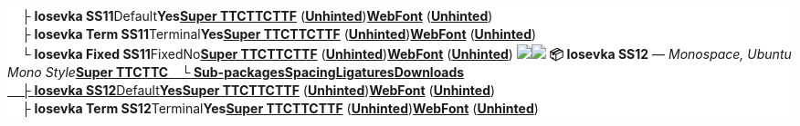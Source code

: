 <tr><td>&nbsp;&nbsp;&nbsp;&nbsp;├&nbsp;<b>Iosevka SS11</b></td><td>Default</td><td><b>Yes</b></td><td><b><a href="https://github.com/be5invis/Iosevka/releases/download/v33.3.0/SuperTTC-SGr-IosevkaSS11-33.3.0.zip">Super TTC</a></b></td><td><b><a href="https://github.com/be5invis/Iosevka/releases/download/v33.3.0/PkgTTC-SGr-IosevkaSS11-33.3.0.zip">TTC</a></b></td><td><b><a href="https://github.com/be5invis/Iosevka/releases/download/v33.3.0/PkgTTF-IosevkaSS11-33.3.0.zip">TTF</a></b>&nbsp;(<b><a href="https://github.com/be5invis/Iosevka/releases/download/v33.3.0/PkgTTF-Unhinted-IosevkaSS11-33.3.0.zip">Unhinted</a></b>)</td><td><b><a href="https://github.com/be5invis/Iosevka/releases/download/v33.3.0/PkgWebFont-IosevkaSS11-33.3.0.zip">WebFont</a></b>&nbsp;(<b><a href="https://github.com/be5invis/Iosevka/releases/download/v33.3.0/PkgWebFont-Unhinted-IosevkaSS11-33.3.0.zip">Unhinted</a></b>)</td></tr>
<tr><td>&nbsp;&nbsp;&nbsp;&nbsp;├&nbsp;<b>Iosevka Term SS11</b></td><td>Terminal</td><td><b>Yes</b></td><td><b><a href="https://github.com/be5invis/Iosevka/releases/download/v33.3.0/SuperTTC-SGr-IosevkaTermSS11-33.3.0.zip">Super TTC</a></b></td><td><b><a href="https://github.com/be5invis/Iosevka/releases/download/v33.3.0/PkgTTC-SGr-IosevkaTermSS11-33.3.0.zip">TTC</a></b></td><td><b><a href="https://github.com/be5invis/Iosevka/releases/download/v33.3.0/PkgTTF-IosevkaTermSS11-33.3.0.zip">TTF</a></b>&nbsp;(<b><a href="https://github.com/be5invis/Iosevka/releases/download/v33.3.0/PkgTTF-Unhinted-IosevkaTermSS11-33.3.0.zip">Unhinted</a></b>)</td><td><b><a href="https://github.com/be5invis/Iosevka/releases/download/v33.3.0/PkgWebFont-IosevkaTermSS11-33.3.0.zip">WebFont</a></b>&nbsp;(<b><a href="https://github.com/be5invis/Iosevka/releases/download/v33.3.0/PkgWebFont-Unhinted-IosevkaTermSS11-33.3.0.zip">Unhinted</a></b>)</td></tr>
<tr><td>&nbsp;&nbsp;&nbsp;&nbsp;└&nbsp;<b>Iosevka Fixed SS11</b></td><td>Fixed</td><td>No</td><td><b><a href="https://github.com/be5invis/Iosevka/releases/download/v33.3.0/SuperTTC-SGr-IosevkaFixedSS11-33.3.0.zip">Super TTC</a></b></td><td><b><a href="https://github.com/be5invis/Iosevka/releases/download/v33.3.0/PkgTTC-SGr-IosevkaFixedSS11-33.3.0.zip">TTC</a></b></td><td><b><a href="https://github.com/be5invis/Iosevka/releases/download/v33.3.0/PkgTTF-IosevkaFixedSS11-33.3.0.zip">TTF</a></b>&nbsp;(<b><a href="https://github.com/be5invis/Iosevka/releases/download/v33.3.0/PkgTTF-Unhinted-IosevkaFixedSS11-33.3.0.zip">Unhinted</a></b>)</td><td><b><a href="https://github.com/be5invis/Iosevka/releases/download/v33.3.0/PkgWebFont-IosevkaFixedSS11-33.3.0.zip">WebFont</a></b>&nbsp;(<b><a href="https://github.com/be5invis/Iosevka/releases/download/v33.3.0/PkgWebFont-Unhinted-IosevkaFixedSS11-33.3.0.zip">Unhinted</a></b>)</td></tr>
<tr><td colspan="8"><img src="https://raw.githubusercontent.com/be5invis/Iosevka/v33.3.0/images/package-sample-IosevkaSS11.light.svg#gh-light-mode-only"/><img src="https://raw.githubusercontent.com/be5invis/Iosevka/v33.3.0/images/package-sample-IosevkaSS11.dark.svg#gh-dark-mode-only"/></td></tr>
<tr><td colspan="3"><b>&#x1F4E6; Iosevka SS12</b> — <i>Monospace, Ubuntu Mono Style</i></td><td><b><a href="https://github.com/be5invis/Iosevka/releases/download/v33.3.0/SuperTTC-IosevkaSS12-33.3.0.zip">Super TTC</b></td><td><b><a href="https://github.com/be5invis/Iosevka/releases/download/v33.3.0/PkgTTC-IosevkaSS12-33.3.0.zip">TTC</b></td><td colspan="2">&nbsp;</td></tr>
<tr><td><b>&nbsp;&nbsp;└ Sub-packages</b></td><td><b>Spacing</b></td><td><b>Ligatures</b></td><td colspan="4"><b>Downloads</b></td></tr>
<tr><td>&nbsp;&nbsp;&nbsp;&nbsp;├&nbsp;<b>Iosevka SS12</b></td><td>Default</td><td><b>Yes</b></td><td><b><a href="https://github.com/be5invis/Iosevka/releases/download/v33.3.0/SuperTTC-SGr-IosevkaSS12-33.3.0.zip">Super TTC</a></b></td><td><b><a href="https://github.com/be5invis/Iosevka/releases/download/v33.3.0/PkgTTC-SGr-IosevkaSS12-33.3.0.zip">TTC</a></b></td><td><b><a href="https://github.com/be5invis/Iosevka/releases/download/v33.3.0/PkgTTF-IosevkaSS12-33.3.0.zip">TTF</a></b>&nbsp;(<b><a href="https://github.com/be5invis/Iosevka/releases/download/v33.3.0/PkgTTF-Unhinted-IosevkaSS12-33.3.0.zip">Unhinted</a></b>)</td><td><b><a href="https://github.com/be5invis/Iosevka/releases/download/v33.3.0/PkgWebFont-IosevkaSS12-33.3.0.zip">WebFont</a></b>&nbsp;(<b><a href="https://github.com/be5invis/Iosevka/releases/download/v33.3.0/PkgWebFont-Unhinted-IosevkaSS12-33.3.0.zip">Unhinted</a></b>)</td></tr>
<tr><td>&nbsp;&nbsp;&nbsp;&nbsp;├&nbsp;<b>Iosevka Term SS12</b></td><td>Terminal</td><td><b>Yes</b></td><td><b><a href="https://github.com/be5invis/Iosevka/releases/download/v33.3.0/SuperTTC-SGr-IosevkaTermSS12-33.3.0.zip">Super TTC</a></b></td><td><b><a href="https://github.com/be5invis/Iosevka/releases/download/v33.3.0/PkgTTC-SGr-IosevkaTermSS12-33.3.0.zip">TTC</a></b></td><td><b><a href="https://github.com/be5invis/Iosevka/releases/download/v33.3.0/PkgTTF-IosevkaTermSS12-33.3.0.zip">TTF</a></b>&nbsp;(<b><a href="https://github.com/be5invis/Iosevka/releases/download/v33.3.0/PkgTTF-Unhinted-IosevkaTermSS12-33.3.0.zip">Unhinted</a></b>)</td><td><b><a href="https://github.com/be5invis/Iosevka/releases/download/v33.3.0/PkgWebFont-IosevkaTermSS12-33.3.0.zip">WebFont</a></b>&nbsp;(<b><a href="https://github.com/be5invis/Iosevka/releases/download/v33.3.0/PkgWebFont-Unhinted-IosevkaTermSS12-33.3.0.zip">Unhinted</a></b>)</td></tr>